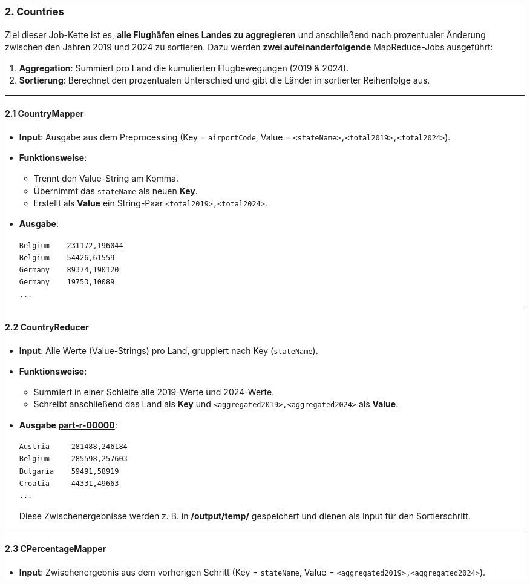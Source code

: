 
### 2. Countries

Ziel dieser Job-Kette ist es, **alle Flughäfen eines Landes zu aggregieren** und anschließend nach prozentualer Änderung zwischen den Jahren 2019 und 2024 zu sortieren. Dazu werden **zwei aufeinanderfolgende** MapReduce-Jobs ausgeführt:

1. **Aggregation**: Summiert pro Land die kumulierten Flugbewegungen (2019 & 2024).
2. **Sortierung**: Berechnet den prozentualen Unterschied und gibt die Länder in sortierter Reihenfolge aus.

---

#### 2.1 CountryMapper
- **Input**: Ausgabe aus dem Preprocessing (Key = `airportCode`, Value = `<stateName>,<total2019>,<total2024>`).  

- **Funktionsweise**:
  - Trennt den Value-String am Komma.  
  - Übernimmt das `stateName` als neuen **Key**.  
  - Erstellt als **Value** ein String-Paar `<total2019>,<total2024>`.  

- **Ausgabe**:
    ```
    Belgium    231172,196044
    Belgium    54426,61559
    Germany    89374,190120
    Germany    19753,10089
    ...
    ```

---

#### 2.2 CountryReducer
- **Input**: Alle Werte (Value-Strings) pro Land, gruppiert nach Key (`stateName`).

- **Funktionsweise**:
  - Summiert in einer Schleife alle 2019-Werte und 2024-Werte.  
  - Schreibt anschließend das Land als **Key** und `<aggregated2019>,<aggregated2024>` als **Value**.

- **Ausgabe [part-r-00000](./output/temp/part-r-00000)**:
    ```
    Austria     281488,246184
    Belgium     285598,257603
    Bulgaria    59491,58919
    Croatia     44331,49663
    ...
    ```

    Diese Zwischenergebnisse werden z. B. in **[/output/temp/](./output/temp/)** gespeichert und dienen als Input für den Sortierschritt.

---

#### 2.3 CPercentageMapper
- **Input**: Zwischenergebnis aus dem vorherigen Schritt (Key = `stateName`, Value = `<aggregated2019>,<aggregated2024>`).  
